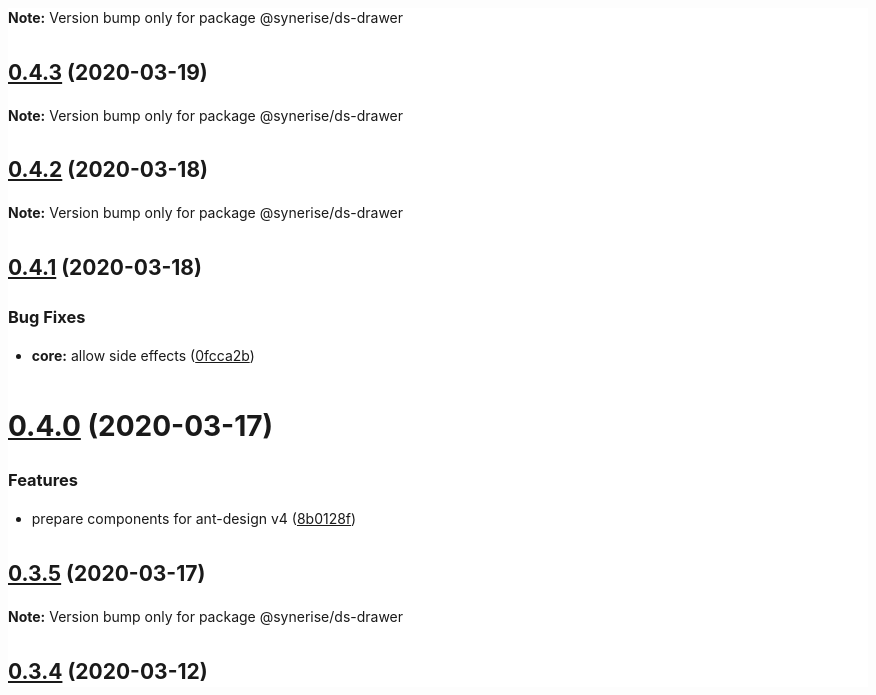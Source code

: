 **Note:** Version bump only for package @synerise/ds-drawer





## [0.4.3](https://github.com/Synerise/synerise-design/compare/@synerise/ds-drawer@0.4.2...@synerise/ds-drawer@0.4.3) (2020-03-19)

**Note:** Version bump only for package @synerise/ds-drawer





## [0.4.2](https://github.com/Synerise/synerise-design/compare/@synerise/ds-drawer@0.4.1...@synerise/ds-drawer@0.4.2) (2020-03-18)

**Note:** Version bump only for package @synerise/ds-drawer





## [0.4.1](https://github.com/Synerise/synerise-design/compare/@synerise/ds-drawer@0.4.0...@synerise/ds-drawer@0.4.1) (2020-03-18)


### Bug Fixes

* **core:** allow side effects ([0fcca2b](https://github.com/Synerise/synerise-design/commit/0fcca2b3476b539a60d6d21af5a43a7d32135868))





# [0.4.0](https://github.com/Synerise/synerise-design/compare/@synerise/ds-drawer@0.3.5...@synerise/ds-drawer@0.4.0) (2020-03-17)

### Features

- prepare components for ant-design v4 ([8b0128f](https://github.com/Synerise/synerise-design/commit/8b0128f4e8cd581bc522835a03412f9c78439def))

## [0.3.5](https://github.com/Synerise/synerise-design/compare/@synerise/ds-drawer@0.3.4...@synerise/ds-drawer@0.3.5) (2020-03-17)

**Note:** Version bump only for package @synerise/ds-drawer

## [0.3.4](https://github.com/Synerise/synerise-design/compare/@synerise/ds-drawer@0.3.3...@synerise/ds-drawer@0.3.4) (2020-03-12)
